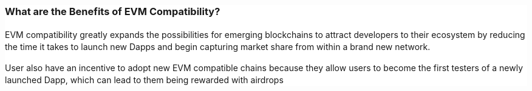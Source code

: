 ### What are the Benefits of EVM Compatibility?

EVM compatibility greatly expands the possibilities for emerging blockchains to attract developers to their ecosystem by reducing the time it takes to launch new Dapps and begin capturing market share from within a brand new network.

User also have an incentive to adopt new EVM compatible chains because they allow users to become the first testers of a newly launched Dapp, which can lead to them being rewarded with airdrops
